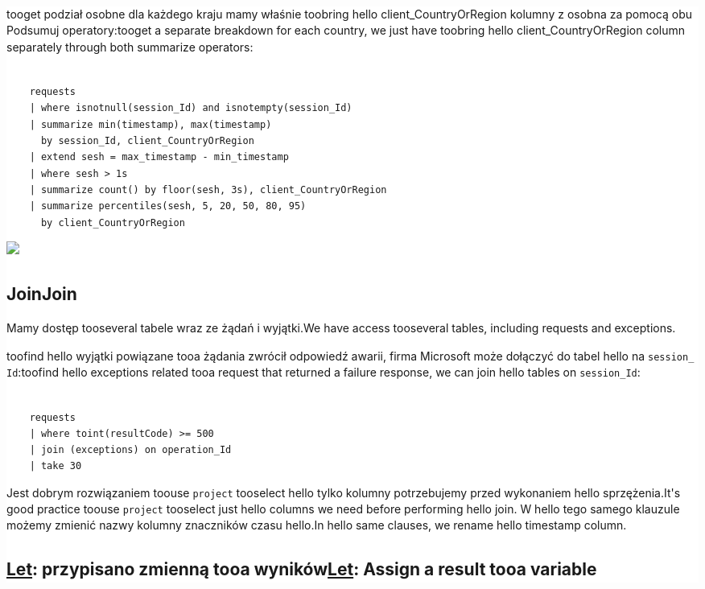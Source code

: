 <span data-ttu-id="37440-248">tooget podział osobne dla każdego kraju mamy właśnie toobring hello client_CountryOrRegion kolumny z osobna za pomocą obu Podsumuj operatory:</span><span class="sxs-lookup"><span data-stu-id="37440-248">tooget a separate breakdown for each country, we just have toobring hello client_CountryOrRegion column separately through both summarize operators:</span></span>

```AIQL

    requests
    | where isnotnull(session_Id) and isnotempty(session_Id)
    | summarize min(timestamp), max(timestamp)
      by session_Id, client_CountryOrRegion
    | extend sesh = max_timestamp - min_timestamp
    | where sesh > 1s
    | summarize count() by floor(sesh, 3s), client_CountryOrRegion
    | summarize percentiles(sesh, 5, 20, 50, 80, 95)
      by client_CountryOrRegion
```

![](./media/app-insights-analytics-tour/190.png)

## <a name="join"></a><span data-ttu-id="37440-249">Join</span><span class="sxs-lookup"><span data-stu-id="37440-249">Join</span></span>
<span data-ttu-id="37440-250">Mamy dostęp tooseveral tabele wraz ze żądań i wyjątki.</span><span class="sxs-lookup"><span data-stu-id="37440-250">We have access tooseveral tables, including requests and exceptions.</span></span>

<span data-ttu-id="37440-251">toofind hello wyjątki powiązane tooa żądania zwrócił odpowiedź awarii, firma Microsoft może dołączyć do tabel hello na `session_Id`:</span><span class="sxs-lookup"><span data-stu-id="37440-251">toofind hello exceptions related tooa request that returned a failure response, we can join hello tables on `session_Id`:</span></span>

```AIQL

    requests
    | where toint(resultCode) >= 500
    | join (exceptions) on operation_Id
    | take 30
```


<span data-ttu-id="37440-252">Jest dobrym rozwiązaniem toouse `project` tooselect hello tylko kolumny potrzebujemy przed wykonaniem hello sprzężenia.</span><span class="sxs-lookup"><span data-stu-id="37440-252">It's good practice toouse `project` tooselect just hello columns we need before performing hello join.</span></span>
<span data-ttu-id="37440-253">W hello tego samego klauzule możemy zmienić nazwy kolumny znaczników czasu hello.</span><span class="sxs-lookup"><span data-stu-id="37440-253">In hello same clauses, we rename hello timestamp column.</span></span>

## <a name="lethttpsdocsloganalyticsioquerylanguagequerylanguageletstatementhtml-assign-a-result-tooa-variable"></a><span data-ttu-id="37440-254">[Let](https://docs.loganalytics.io/queryLanguage/query_language_letstatement.html): przypisano zmienną tooa wyników</span><span class="sxs-lookup"><span data-stu-id="37440-254">[Let](https://docs.loganalytics.io/queryLanguage/query_language_letstatement.html): Assign a result tooa variable</span></span>
